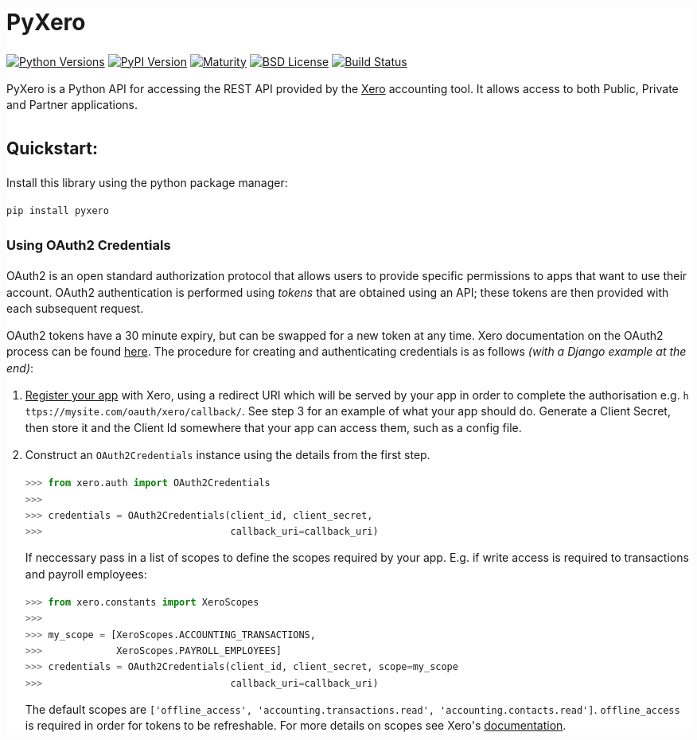 PyXero
======

[![Python Versions](https://img.shields.io/pypi/pyversions/pyxero.svg)](https://pypi.python.org/pypi/pyxero) [![PyPI Version](https://img.shields.io/pypi/v/pyxero.svg)](https://pypi.python.org/pypi/pyxero) [![Maturity](https://img.shields.io/pypi/status/pyxero.svg)](https://pypi.python.org/pypi/pyxero) [![BSD License](https://img.shields.io/pypi/l/pyxero.svg)](https://github.com/freakboy3742/pyxero/blob/master/LICENSE) [![Build Status](https://github.com/freakboy3742/pyxero/workflows/Build%20status/badge.svg)](https://github.com/freakboy3742/pyxero/actions)

PyXero is a Python API for accessing the REST API provided by the [Xero](https://developer.xero.com)
accounting tool. It allows access to both Public, Private and Partner applications.

## Quickstart:

Install this library using the python package manager:

```
pip install pyxero
```

### Using OAuth2 Credentials

OAuth2 is an open standard authorization protocol that allows users to
provide specific permissions to apps that want to use their account. OAuth2
authentication is performed using *tokens* that are obtained using an API;
these tokens are then provided with each subsequent request.

OAuth2 tokens have a 30 minute expiry, but can be swapped for a new token at any
time. Xero documentation on the OAuth2 process can be found
[here](https://developer.xero.com/documentation/oauth2/overview/). The procedure
for creating and authenticating credentials is as follows *(with a Django
example at the end)*:

 1) [Register your app](https://developer.xero.com/myapps) with Xero, using a
    redirect URI which will be served by your app in order to complete the
    authorisation e.g. `https://mysite.com/oauth/xero/callback/`. See step 3 for
    an example of what your app should do. Generate a Client Secret, then store
    it and the Client Id somewhere that your app can access them, such as a
    config file.

 2) Construct an `OAuth2Credentials` instance using the details from the first
    step.
    ```python
    >>> from xero.auth import OAuth2Credentials
    >>>
    >>> credentials = OAuth2Credentials(client_id, client_secret,
    >>>                                 callback_uri=callback_uri)
    ```
    If neccessary pass in a list of scopes to define the scopes required by your
    app. E.g. if write access is required to transactions and payroll employees:

    ```python
    >>> from xero.constants import XeroScopes
    >>>
    >>> my_scope = [XeroScopes.ACCOUNTING_TRANSACTIONS,
    >>>             XeroScopes.PAYROLL_EMPLOYEES]
    >>> credentials = OAuth2Credentials(client_id, client_secret, scope=my_scope
    >>>                                 callback_uri=callback_uri)
    ```
    The default scopes are `['offline_access', 'accounting.transactions.read',
    'accounting.contacts.read']`. `offline_access` is required in order for
    tokens to be refreshable. For more details on scopes see Xero's
    [documentation]( https://developer.xero.com/documentation/oauth2/scopes).
